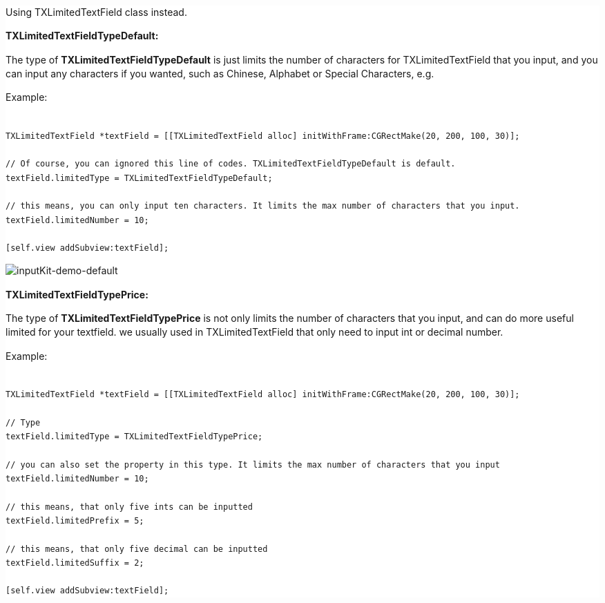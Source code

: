 Using TXLimitedTextField class instead.

**TXLimitedTextFieldTypeDefault:**

The type of **TXLimitedTextFieldTypeDefault** is just limits the number of characters for TXLimitedTextField that you input, and you can input any characters if you wanted, such as Chinese, Alphabet or Special Characters, e.g. 

Example:

```

TXLimitedTextField *textField = [[TXLimitedTextField alloc] initWithFrame:CGRectMake(20, 200, 100, 30)];

// Of course, you can ignored this line of codes. TXLimitedTextFieldTypeDefault is default.
textField.limitedType = TXLimitedTextFieldTypeDefault;

// this means, you can only input ten characters. It limits the max number of characters that you input.
textField.limitedNumber = 10;

[self.view addSubview:textField];

```

![inputKit-demo-default](http://image.tingxins.cn/InputKit/inputKit-demo-default.gif)

**TXLimitedTextFieldTypePrice:**

The type of **TXLimitedTextFieldTypePrice** is not only limits the number of characters that you input, and can do more useful limited for your textfield. we usually used in TXLimitedTextField that only need to input int or decimal number. 

Example:

```

TXLimitedTextField *textField = [[TXLimitedTextField alloc] initWithFrame:CGRectMake(20, 200, 100, 30)];

// Type
textField.limitedType = TXLimitedTextFieldTypePrice;

// you can also set the property in this type. It limits the max number of characters that you input
textField.limitedNumber = 10;

// this means, that only five ints can be inputted
textField.limitedPrefix = 5;

// this means, that only five decimal can be inputted
textField.limitedSuffix = 2;

[self.view addSubview:textField];

```
